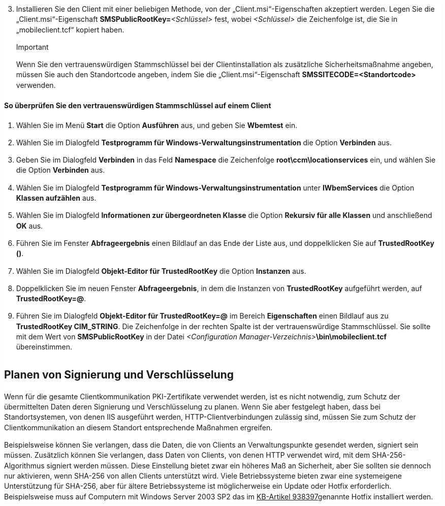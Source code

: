 3.  Installieren Sie den Client mit einer beliebigen Methode, von der „Client.msi“-Eigenschaften akzeptiert werden. Legen Sie die „Client.msi“-Eigenschaft **SMSPublicRootKey=***&lt;Schlüssel\>* fest, wobei *&lt;Schlüssel\>* die Zeichenfolge ist, die Sie in „mobileclient.tcf“ kopiert haben.  

    > [!IMPORTANT]  
    >  Wenn Sie den vertrauenswürdigen Stammschlüssel bei der Clientinstallation als zusätzliche Sicherheitsmaßnahme angeben, müssen Sie auch den Standortcode angeben, indem Sie die „Client.msi“-Eigenschaft **SMSSITECODE=&lt;Standortcode\>** verwenden.  

#### <a name="to-verify-the-trusted-root-key-on-a-client"></a>So überprüfen Sie den vertrauenswürdigen Stammschlüssel auf einem Client  

1.  Wählen Sie im Menü **Start** die Option **Ausführen** aus, und geben Sie **Wbemtest** ein.  

2.  Wählen Sie im Dialogfeld **Testprogramm für Windows-Verwaltungsinstrumentation** die Option **Verbinden** aus.  

3.  Geben Sie im Dialogfeld **Verbinden** in das Feld **Namespace** die Zeichenfolge **root\ccm\locationservices** ein, und wählen Sie die Option **Verbinden** aus.  

4.  Wählen Sie im Dialogfeld **Testprogramm für Windows-Verwaltungsinstrumentation** unter **IWbemServices** die Option **Klassen aufzählen** aus.  

5.  Wählen Sie im Dialogfeld **Informationen zur übergeordneten Klasse** die Option **Rekursiv für alle Klassen** und anschließend **OK** aus.  

6.  Führen Sie im Fenster **Abfrageergebnis** einen Bildlauf an das Ende der Liste aus, und doppelklicken Sie auf **TrustedRootKey ()**.  

7.  Wählen Sie im Dialogfeld **Objekt-Editor für TrustedRootKey** die Option **Instanzen** aus.  

8.  Doppelklicken Sie im neuen Fenster **Abfrageergebnis**, in dem die Instanzen von **TrustedRootKey** aufgeführt werden, auf **TrustedRootKey=@**.  

9. Führen Sie im Dialogfeld **Objekt-Editor für TrustedRootKey=@** im Bereich **Eigenschaften** einen Bildlauf aus zu **TrustedRootKey CIM_STRING**. Die Zeichenfolge in der rechten Spalte ist der vertrauenswürdige Stammschlüssel. Sie sollte mit dem Wert von **SMSPublicRootKey** in der Datei *&lt;Configuration Manager-Verzeichnis\>***\bin\mobileclient.tcf** übereinstimmen.  

##  <a name="a-namebkmkplanningforsigningencryptiona-plan-for-signing-and-encryption"></a><a name="BKMK_PlanningForSigningEncryption"></a> Planen von Signierung und Verschlüsselung  
 Wenn für die gesamte Clientkommunikation PKI-Zertifikate verwendet werden, ist es nicht notwendig, zum Schutz der übermittelten Daten deren Signierung und Verschlüsselung zu planen. Wenn Sie aber festgelegt haben, dass bei Standortsystemen, von denen IIS ausgeführt werden, HTTP-Clientverbindungen zulässig sind, müssen Sie zum Schutz der Clientkommunikation an diesem Standort entsprechende Maßnahmen ergreifen.  

 Beispielsweise können Sie verlangen, dass die Daten, die von Clients an Verwaltungspunkte gesendet werden, signiert sein müssen. Zusätzlich können Sie verlangen, dass Daten von Clients, von denen HTTP verwendet wird, mit dem SHA-256-Algorithmus signiert werden müssen. Diese Einstellung bietet zwar ein höheres Maß an Sicherheit, aber Sie sollten sie dennoch nur aktivieren, wenn SHA-256 von allen Clients unterstützt wird. Viele Betriebssysteme bieten zwar eine systemeigene Unterstützung für SHA-256, aber für ältere Betriebssysteme ist möglicherweise ein Update oder Hotfix erforderlich. Beispielsweise muss auf Computern mit Windows Server 2003 SP2 das im [KB-Artikel 938397](http://go.microsoft.com/fwlink/p/?LinkId=226666)genannte Hotfix installiert werden.  
